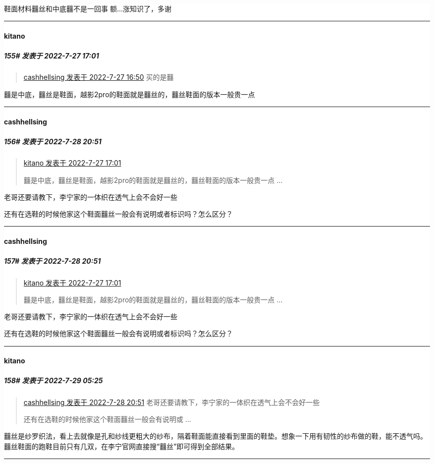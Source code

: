 鞋面材料䨻丝和中底䨻不是一回事</blockquote>
额...涨知识了，多谢

*****

####  kitano  
##### 155#       发表于 2022-7-27 17:01

<blockquote><a href="httphttps://bbs.saraba1st.com/2b/forum.php?mod=redirect&amp;goto=findpost&amp;pid=56825676&amp;ptid=2078977" target="_blank">cashhellsing 发表于 2022-7-27 16:50</a>
买的是䨻</blockquote>
䨻是中底，䨻丝是鞋面，越影2pro的鞋面就是䨻丝的，䨻丝鞋面的版本一般贵一点



*****

####  cashhellsing  
##### 156#       发表于 2022-7-28 20:51

<blockquote><a href="httphttps://bbs.saraba1st.com/2b/forum.php?mod=redirect&amp;goto=findpost&amp;pid=56825836&amp;ptid=2078977" target="_blank">kitano 发表于 2022-7-27 17:01</a>

䨻是中底，䨻丝是鞋面，越影2pro的鞋面就是䨻丝的，䨻丝鞋面的版本一般贵一点 ...</blockquote>
老哥还要请教下，李宁家的一体织在透气上会不会好一些

还有在选鞋的时候他家这个鞋面䨻丝一般会有说明或者标识吗？怎么区分？

*****

####  cashhellsing  
##### 157#       发表于 2022-7-28 20:51

<blockquote><a href="httphttps://bbs.saraba1st.com/2b/forum.php?mod=redirect&amp;goto=findpost&amp;pid=56825836&amp;ptid=2078977" target="_blank">kitano 发表于 2022-7-27 17:01</a>

䨻是中底，䨻丝是鞋面，越影2pro的鞋面就是䨻丝的，䨻丝鞋面的版本一般贵一点 ...</blockquote>
老哥还要请教下，李宁家的一体织在透气上会不会好一些

还有在选鞋的时候他家这个鞋面䨻丝一般会有说明或者标识吗？怎么区分？



*****

####  kitano  
##### 158#       发表于 2022-7-29 05:25

<blockquote><a href="httphttps://bbs.saraba1st.com/2b/forum.php?mod=redirect&amp;goto=findpost&amp;pid=56842759&amp;ptid=2078977" target="_blank">cashhellsing 发表于 2022-7-28 20:51</a>
老哥还要请教下，李宁家的一体织在透气上会不会好一些

还有在选鞋的时候他家这个鞋面䨻丝一般会有说明或 ...</blockquote>
䨻丝是纱罗织法，看上去就像是孔和纱线更粗大的纱布，隔着鞋面能直接看到里面的鞋垫。想象一下用有韧性的纱布做的鞋，能不透气吗。䨻丝鞋面的跑鞋目前只有几双，在李宁官网直接搜“䨻丝”即可得到全部结果。



*****
